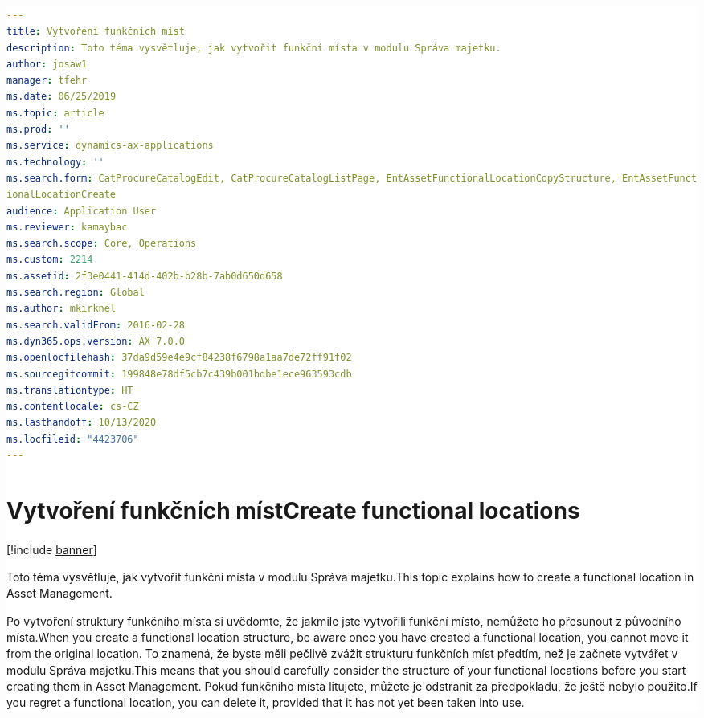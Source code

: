 ```yaml
---
title: Vytvoření funkčních míst
description: Toto téma vysvětluje, jak vytvořit funkční místa v modulu Správa majetku.
author: josaw1
manager: tfehr
ms.date: 06/25/2019
ms.topic: article
ms.prod: ''
ms.service: dynamics-ax-applications
ms.technology: ''
ms.search.form: CatProcureCatalogEdit, CatProcureCatalogListPage, EntAssetFunctionalLocationCopyStructure, EntAssetFunctionalLocationCreate
audience: Application User
ms.reviewer: kamaybac
ms.search.scope: Core, Operations
ms.custom: 2214
ms.assetid: 2f3e0441-414d-402b-b28b-7ab0d650d658
ms.search.region: Global
ms.author: mkirknel
ms.search.validFrom: 2016-02-28
ms.dyn365.ops.version: AX 7.0.0
ms.openlocfilehash: 37da9d59e4e9cf84238f6798a1aa7de72ff91f02
ms.sourcegitcommit: 199848e78df5cb7c439b001bdbe1ece963593cdb
ms.translationtype: HT
ms.contentlocale: cs-CZ
ms.lasthandoff: 10/13/2020
ms.locfileid: "4423706"
---
```

# <a name="create-functional-locations"></a><span data-ttu-id="1fa0e-103">Vytvoření funkčních míst</span><span class="sxs-lookup"><span data-stu-id="1fa0e-103">Create functional locations</span></span>

[!include [banner](../../includes/banner.md)]

 

<span data-ttu-id="1fa0e-104">Toto téma vysvětluje, jak vytvořit funkční místa v modulu Správa majetku.</span><span class="sxs-lookup"><span data-stu-id="1fa0e-104">This topic explains how to create a functional location in Asset Management.</span></span>

<span data-ttu-id="1fa0e-105">Po vytvoření struktury funkčního místa si uvědomte, že jakmile jste vytvořili funkční místo, nemůžete ho přesunout z původního místa.</span><span class="sxs-lookup"><span data-stu-id="1fa0e-105">When you create a functional location structure, be aware once you have created a functional location, you cannot move it from the original location.</span></span> <span data-ttu-id="1fa0e-106">To znamená, že byste měli pečlivě zvážit strukturu funkčních míst předtím, než je začnete vytvářet v modulu Správa majetku.</span><span class="sxs-lookup"><span data-stu-id="1fa0e-106">This means that you should carefully consider the structure of your functional locations before you start creating them in Asset Management.</span></span> <span data-ttu-id="1fa0e-107">Pokud funkčního místa litujete, můžete je odstranit za předpokladu, že ještě nebylo použito.</span><span class="sxs-lookup"><span data-stu-id="1fa0e-107">If you regret a functional location, you can delete it, provided that it has not yet been taken into use.</span></span>
